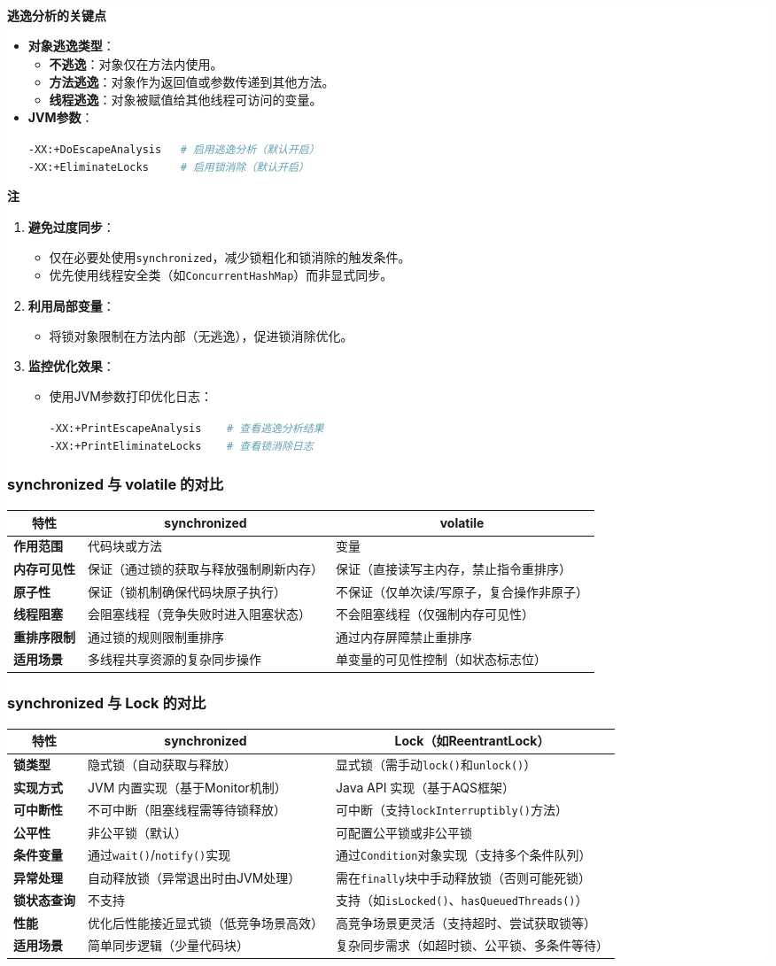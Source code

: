 **逃逸分析的关键点**
- **对象逃逸类型**：  
  - **不逃逸**：对象仅在方法内使用。  
  - **方法逃逸**：对象作为返回值或参数传递到其他方法。  
  - **线程逃逸**：对象被赋值给其他线程可访问的变量。  
- **JVM参数**：  
  ```bash
  -XX:+DoEscapeAnalysis   # 启用逃逸分析（默认开启）
  -XX:+EliminateLocks     # 启用锁消除（默认开启）
  ```

**注**

1. **避免过度同步**：  
   - 仅在必要处使用`synchronized`，减少锁粗化和锁消除的触发条件。  
   - 优先使用线程安全类（如`ConcurrentHashMap`）而非显式同步。

2. **利用局部变量**：  
   - 将锁对象限制在方法内部（无逃逸），促进锁消除优化。

3. **监控优化效果**：  
   - 使用JVM参数打印优化日志：  
     ```bash
     -XX:+PrintEscapeAnalysis    # 查看逃逸分析结果
     -XX:+PrintEliminateLocks    # 查看锁消除日志
     ```


### **synchronized 与 volatile 的对比**

| **特性**               | **synchronized**                                 | **volatile**                                  |
|------------------------|-------------------------------------------------|-----------------------------------------------|
| **作用范围**            | 代码块或方法                                      | 变量                                           |
| **内存可见性**          | 保证（通过锁的获取与释放强制刷新内存）              | 保证（直接读写主内存，禁止指令重排序）           |
| **原子性**              | 保证（锁机制确保代码块原子执行）                   | 不保证（仅单次读/写原子，复合操作非原子）         |
| **线程阻塞**            | 会阻塞线程（竞争失败时进入阻塞状态）                | 不会阻塞线程（仅强制内存可见性）                 |
| **重排序限制**          | 通过锁的规则限制重排序                             | 通过内存屏障禁止重排序                          |
| **适用场景**            | 多线程共享资源的复杂同步操作                        | 单变量的可见性控制（如状态标志位）               |

### **synchronized 与 Lock 的对比**

| **特性**               | **synchronized**                                 | **Lock（如ReentrantLock）**                    |
|------------------------|-------------------------------------------------|-----------------------------------------------|
| **锁类型**              | 隐式锁（自动获取与释放）                          | 显式锁（需手动`lock()`和`unlock()`）            |
| **实现方式**            | JVM 内置实现（基于Monitor机制）                   | Java API 实现（基于AQS框架）                    |
| **可中断性**            | 不可中断（阻塞线程需等待锁释放）                   | 可中断（支持`lockInterruptibly()`方法）          |
| **公平性**              | 非公平锁（默认）                                  | 可配置公平锁或非公平锁                          |
| **条件变量**            | 通过`wait()`/`notify()`实现                       | 通过`Condition`对象实现（支持多个条件队列）       |
| **异常处理**            | 自动释放锁（异常退出时由JVM处理）                  | 需在`finally`块中手动释放锁（否则可能死锁）       |
| **锁状态查询**          | 不支持                                           | 支持（如`isLocked()`、`hasQueuedThreads()`）     |
| **性能**                | 优化后性能接近显式锁（低竞争场景高效）              | 高竞争场景更灵活（支持超时、尝试获取锁等）        |
| **适用场景**            | 简单同步逻辑（少量代码块）                         | 复杂同步需求（如超时锁、公平锁、多条件等待）      |
